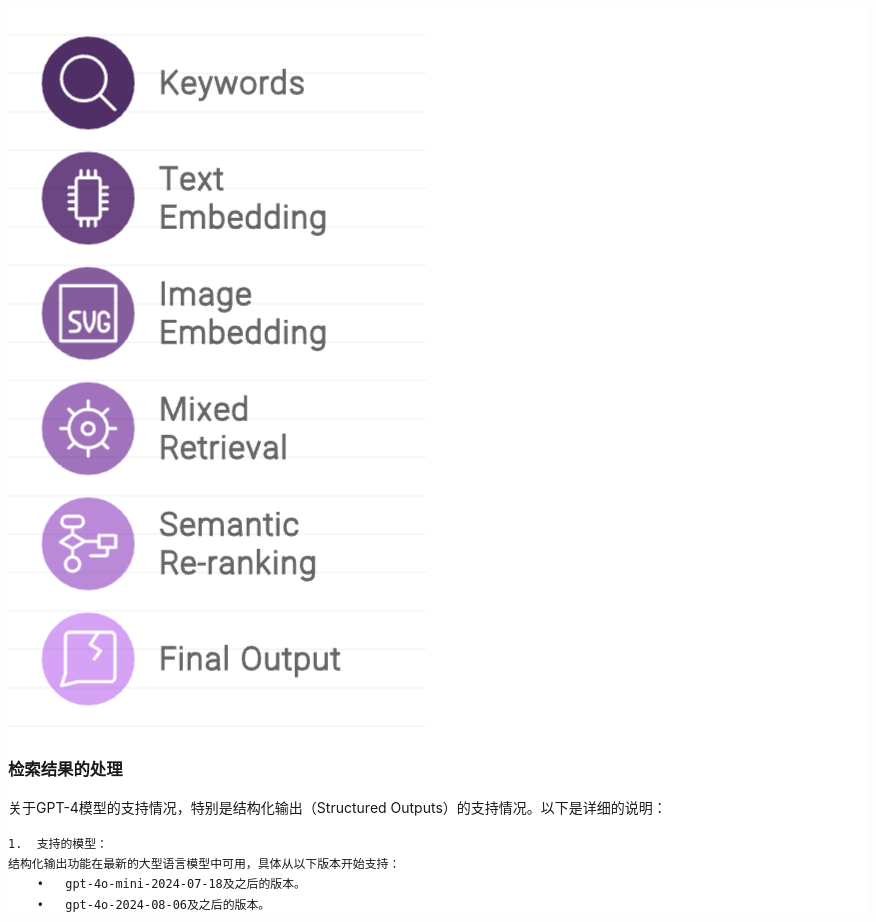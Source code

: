 ![retrieve-process-components](./multimodelRAG-imageTextSearch-20240901/retrieve-process-components.png)

### 检索结果的处理

关于GPT-4模型的支持情况，特别是结构化输出（Structured Outputs）的支持情况。以下是详细的说明：

	1.	支持的模型：
	结构化输出功能在最新的大型语言模型中可用，具体从以下版本开始支持：
        •	gpt-4o-mini-2024-07-18及之后的版本。
        •	gpt-4o-2024-08-06及之后的版本。
